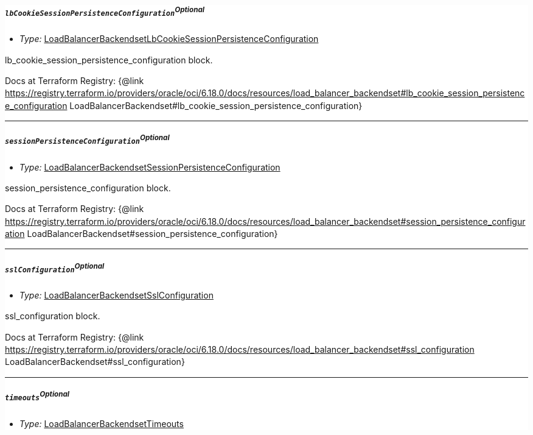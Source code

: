 
##### `lbCookieSessionPersistenceConfiguration`<sup>Optional</sup> <a name="lbCookieSessionPersistenceConfiguration" id="rhizo-co-terraform-provider-oci.loadBalancerBackendset.LoadBalancerBackendset.Initializer.parameter.lbCookieSessionPersistenceConfiguration"></a>

- *Type:* <a href="#rhizo-co-terraform-provider-oci.loadBalancerBackendset.LoadBalancerBackendsetLbCookieSessionPersistenceConfiguration">LoadBalancerBackendsetLbCookieSessionPersistenceConfiguration</a>

lb_cookie_session_persistence_configuration block.

Docs at Terraform Registry: {@link https://registry.terraform.io/providers/oracle/oci/6.18.0/docs/resources/load_balancer_backendset#lb_cookie_session_persistence_configuration LoadBalancerBackendset#lb_cookie_session_persistence_configuration}

---

##### `sessionPersistenceConfiguration`<sup>Optional</sup> <a name="sessionPersistenceConfiguration" id="rhizo-co-terraform-provider-oci.loadBalancerBackendset.LoadBalancerBackendset.Initializer.parameter.sessionPersistenceConfiguration"></a>

- *Type:* <a href="#rhizo-co-terraform-provider-oci.loadBalancerBackendset.LoadBalancerBackendsetSessionPersistenceConfiguration">LoadBalancerBackendsetSessionPersistenceConfiguration</a>

session_persistence_configuration block.

Docs at Terraform Registry: {@link https://registry.terraform.io/providers/oracle/oci/6.18.0/docs/resources/load_balancer_backendset#session_persistence_configuration LoadBalancerBackendset#session_persistence_configuration}

---

##### `sslConfiguration`<sup>Optional</sup> <a name="sslConfiguration" id="rhizo-co-terraform-provider-oci.loadBalancerBackendset.LoadBalancerBackendset.Initializer.parameter.sslConfiguration"></a>

- *Type:* <a href="#rhizo-co-terraform-provider-oci.loadBalancerBackendset.LoadBalancerBackendsetSslConfiguration">LoadBalancerBackendsetSslConfiguration</a>

ssl_configuration block.

Docs at Terraform Registry: {@link https://registry.terraform.io/providers/oracle/oci/6.18.0/docs/resources/load_balancer_backendset#ssl_configuration LoadBalancerBackendset#ssl_configuration}

---

##### `timeouts`<sup>Optional</sup> <a name="timeouts" id="rhizo-co-terraform-provider-oci.loadBalancerBackendset.LoadBalancerBackendset.Initializer.parameter.timeouts"></a>

- *Type:* <a href="#rhizo-co-terraform-provider-oci.loadBalancerBackendset.LoadBalancerBackendsetTimeouts">LoadBalancerBackendsetTimeouts</a>
